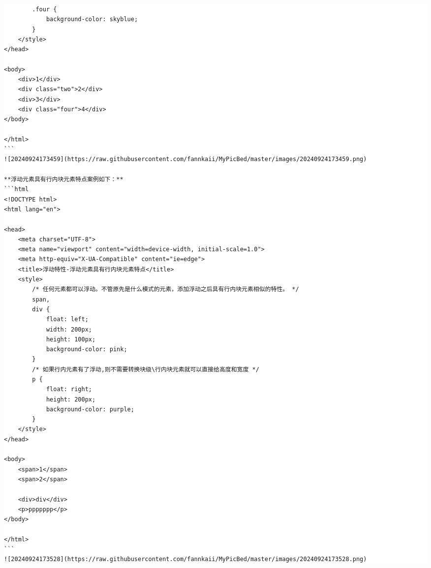             .four {
                background-color: skyblue;
            }
        </style>
    </head>

    <body>
        <div>1</div>
        <div class="two">2</div>
        <div>3</div>
        <div class="four">4</div>
    </body>

    </html>
    ```
    ![20240924173459](https://raw.githubusercontent.com/fannkaii/MyPicBed/master/images/20240924173459.png)

    **浮动元素具有行内块元素特点案例如下：**
    ```html
    <!DOCTYPE html>
    <html lang="en">

    <head>
        <meta charset="UTF-8">
        <meta name="viewport" content="width=device-width, initial-scale=1.0">
        <meta http-equiv="X-UA-Compatible" content="ie=edge">
        <title>浮动特性-浮动元素具有行内块元素特点</title>
        <style>
            /* 任何元素都可以浮动。不管原先是什么模式的元素，添加浮动之后具有行内块元素相似的特性。 */
            span,
            div {
                float: left;
                width: 200px;
                height: 100px;
                background-color: pink;
            }
            /* 如果行内元素有了浮动,则不需要转换块级\行内块元素就可以直接给高度和宽度 */
            p {
                float: right;
                height: 200px;
                background-color: purple;
            }
        </style>
    </head>

    <body>
        <span>1</span>
        <span>2</span>

        <div>div</div>
        <p>ppppppp</p>
    </body>

    </html>
    ```
    ![20240924173528](https://raw.githubusercontent.com/fannkaii/MyPicBed/master/images/20240924173528.png)
